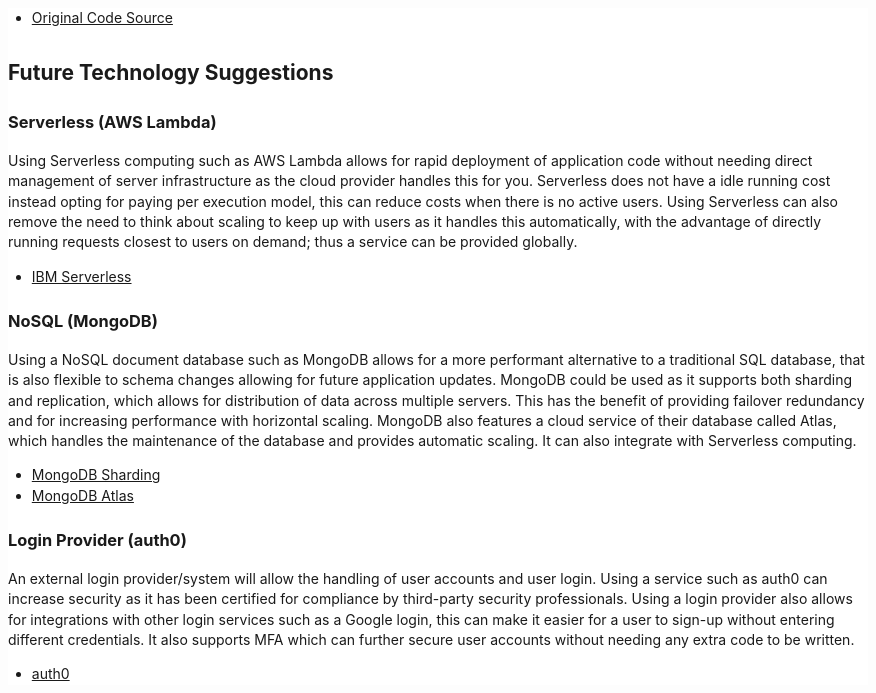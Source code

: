 - [Original Code Source](https://github.com/enchant97/frameworks_and_languages_module/blob/13eed800212051ec10804221e2aab8317f60e587/example_client/index.html)

Future Technology Suggestions
-----------------------------

### Serverless (AWS Lambda)
Using Serverless computing such as AWS Lambda allows for rapid deployment of application code without needing direct management of server infrastructure as the cloud provider handles this for you. Serverless does not have a idle running cost instead opting for paying per execution model, this can reduce costs when there is no active users. Using Serverless can also remove the need to think about scaling to keep up with users as it handles this automatically, with the advantage of directly running requests closest to users on demand; thus a service can be provided globally.

- [IBM Serverless](https://www.ibm.com/cloud/learn/serverless)

### NoSQL (MongoDB)
Using a NoSQL document database such as MongoDB allows for a more performant alternative to a traditional SQL database, that is also flexible to schema changes allowing for future application updates. MongoDB could be used as it supports both sharding and replication, which allows for distribution of data across multiple servers. This has the benefit of providing failover redundancy and for increasing performance with horizontal scaling. MongoDB also features a cloud service of their database called Atlas, which handles the maintenance of the database and provides automatic scaling. It can also integrate with Serverless computing.

- [MongoDB Sharding](https://www.mongodb.com/docs/manual/sharding/)
- [MongoDB Atlas](https://www.mongodb.com/atlas)

### Login Provider (auth0)
An external login provider/system will allow the handling of user accounts and user login. Using a service such as auth0 can increase security as it has been certified for compliance by third-party security professionals. Using a login provider also allows for integrations with other login services such as a Google login, this can make it easier for a user to sign-up without entering different credentials. It also supports MFA which can further secure user accounts without needing any extra code to be written.

- [auth0](https://auth0.com/)
